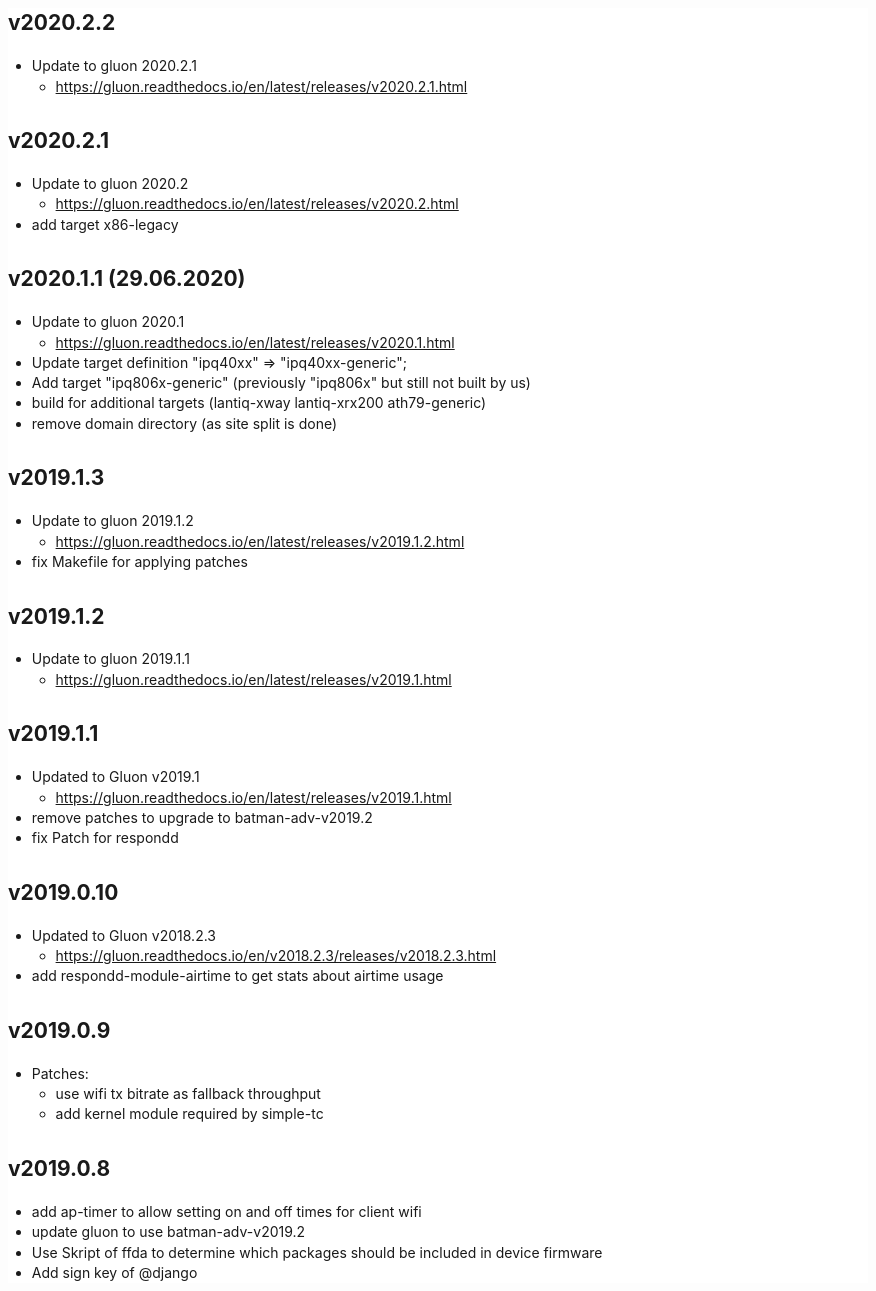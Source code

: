 ## v2020.2.2
  - Update to gluon 2020.2.1
    - https://gluon.readthedocs.io/en/latest/releases/v2020.2.1.html

## v2020.2.1
  - Update to gluon 2020.2
    - https://gluon.readthedocs.io/en/latest/releases/v2020.2.html
  - add target x86-legacy

## v2020.1.1 (29.06.2020)
  - Update to gluon 2020.1
    - https://gluon.readthedocs.io/en/latest/releases/v2020.1.html
  - Update target definition "ipq40xx" => "ipq40xx-generic";
  - Add target "ipq806x-generic" (previously "ipq806x" but still not built by us)
  - build for additional targets (lantiq-xway lantiq-xrx200 ath79-generic)
  - remove domain directory (as site split is done)

## v2019.1.3
  - Update to gluon 2019.1.2
    - https://gluon.readthedocs.io/en/latest/releases/v2019.1.2.html
  - fix Makefile for applying patches

## v2019.1.2
  - Update to gluon 2019.1.1
    - https://gluon.readthedocs.io/en/latest/releases/v2019.1.html

## v2019.1.1
  - Updated to Gluon v2019.1
    - https://gluon.readthedocs.io/en/latest/releases/v2019.1.html
  - remove patches to upgrade to batman-adv-v2019.2
  - fix Patch for respondd

## v2019.0.10
  - Updated to Gluon v2018.2.3
    - https://gluon.readthedocs.io/en/v2018.2.3/releases/v2018.2.3.html
  - add respondd-module-airtime to get stats about airtime usage

## v2019.0.9
  - Patches:
    - use wifi tx bitrate as fallback throughput
    - add kernel module required by simple-tc

## v2019.0.8
  - add ap-timer to allow setting on and off times for client wifi
  - update gluon to use batman-adv-v2019.2
  - Use Skript of ffda to determine which packages should be included in device firmware
  - Add sign key of @django
